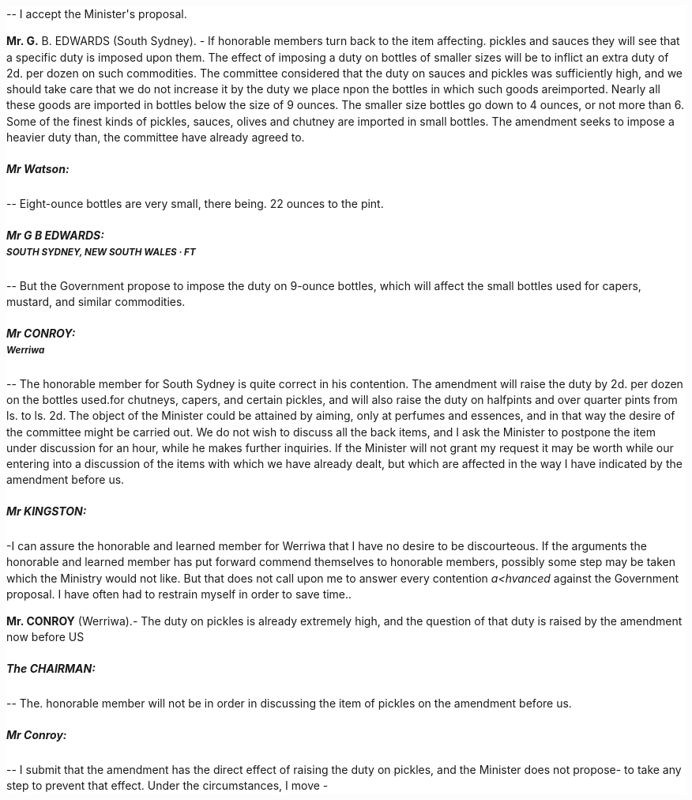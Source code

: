 -- I accept the Minister's proposal. 


 **Mr. G.** B. EDWARDS (South Sydney). - If honorable members turn back to the item affecting. pickles and sauces they will see that a specific duty is imposed upon them. The effect of imposing a duty on bottles of smaller sizes will be to inflict an extra duty of 2d. per dozen on such commodities. The committee considered that the duty on sauces and pickles was sufficiently high, and we should take care that we do not increase it by the duty we place npon  the bottles in which such goods areimported. Nearly all these goods are imported in bottles below the size of 9 ounces. The smaller size bottles go down to 4 ounces, or not more than 6. Some of the finest kinds of pickles, sauces, olives and chutney are imported in small bottles. The amendment seeks to impose a heavier duty than, the committee have already agreed to. 

##### Mr Watson:

-- Eight-ounce bottles are very small, there being. 22 ounces to the pint. 

##### Mr G B EDWARDS:<br><small class="text-muted">SOUTH SYDNEY, NEW SOUTH WALES &middot; FT</small>

-- But the Government propose to impose the duty on 9-ounce bottles, which will affect the small bottles used for capers, mustard, and similar commodities. 

##### Mr CONROY:<br><small class="text-muted">Werriwa</small>

-- The honorable member for South Sydney is quite correct in his contention. The amendment will raise the duty by 2d. per dozen on the bottles used.for chutneys, capers, and certain pickles, and will also raise the duty on halfpints and over quarter pints from ls. to ls. 2d. The object of the Minister could be attained by aiming, only at perfumes and essences, and in that way the desire of the committee might be carried out. We do not wish to discuss all the back items, and I ask the Minister to postpone the item under discussion for an hour, while he makes further inquiries. If the Minister will not grant my request it may be worth while our entering into a discussion of the items with which we have already dealt, but which are affected in the way I have indicated by the amendment before us. 

##### Mr KINGSTON:

-I can assure the honorable and learned member for Werriwa that I have no desire to be discourteous. If the arguments the honorable and learned member has put forward commend themselves to honorable members, possibly some step may be taken which the Ministry would not like. But that does not call upon me to answer every contention  *a&lt;hvanced*  against the Government proposal. I have often had to restrain myself in order to save time.. 


 **Mr. CONROY** (Werriwa).- The duty on pickles is already extremely high, and the question of that duty is raised by the amendment now before US 

##### The CHAIRMAN:

-- The. honorable member will not be in order in discussing the item of pickles on the amendment before us. 

##### Mr Conroy:

-- I submit that the amendment has the direct effect of raising the duty on pickles, and the Minister does not propose- to take any step to prevent that effect. Under the circumstances, I move - 

